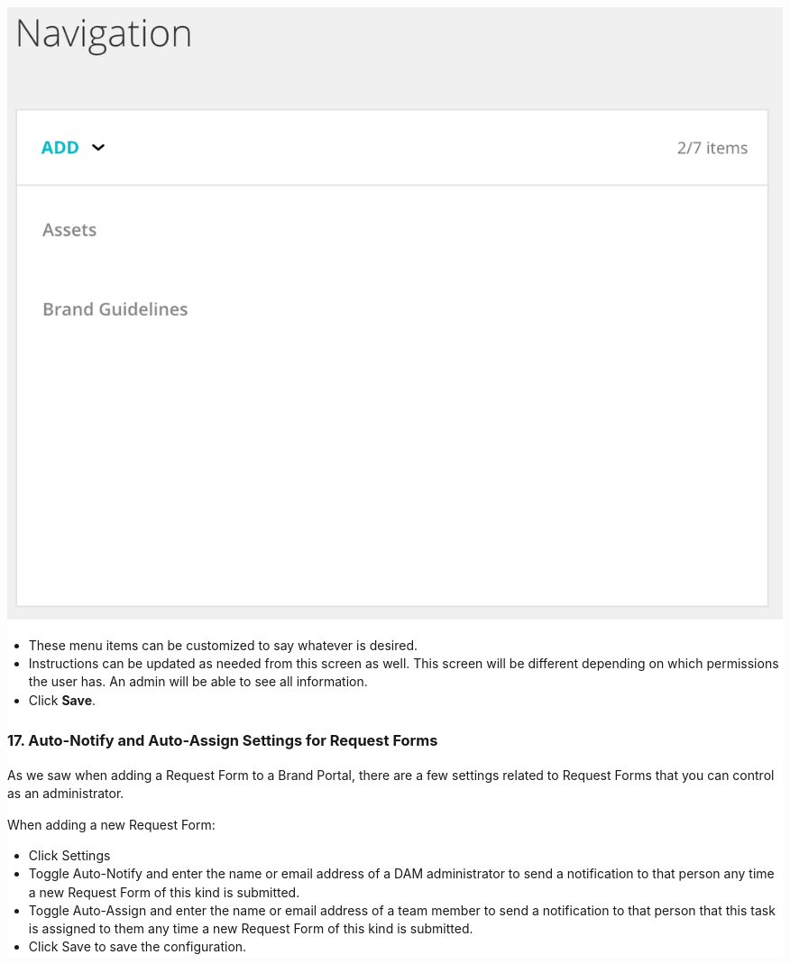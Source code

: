 ![](.gitbook/assets/screen-shot-2019-11-20-at-10.00.24-am.png)

* These menu items can be customized to say whatever is desired.
* Instructions can be updated as needed from this screen as well. This screen will be different depending on which permissions the user has. An admin will be able to see all information.
* Click **Save**.

### 17. Auto-Notify and Auto-Assign Settings for Request Forms

As we saw when adding a Request Form to a Brand Portal, there are a few settings related to Request Forms that you can control as an administrator.

When adding a new Request Form:

* Click Settings
* Toggle Auto-Notify and enter the name or email address of a DAM administrator to send a notification to that person any time a new Request Form of this kind is submitted.
* Toggle Auto-Assign and enter the name or email address of a team member to send a notification to that person that this task is assigned to them any time a new Request Form of this kind is submitted.
* Click Save to save the configuration.
